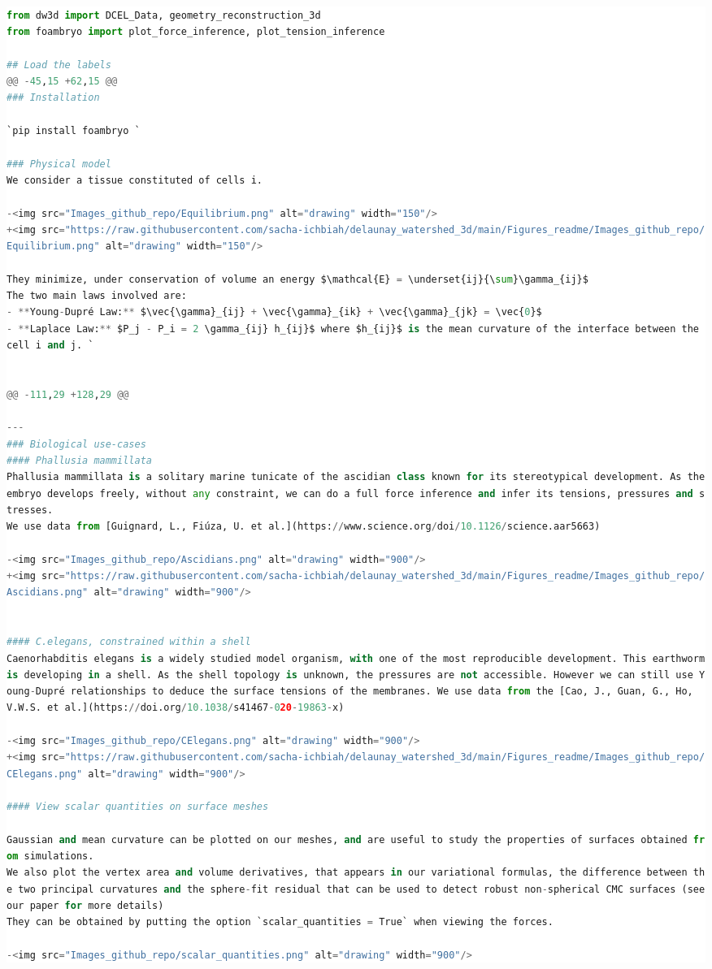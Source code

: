 ```diff
 ```
 
 ```py
 from dw3d import DCEL_Data, geometry_reconstruction_3d
 from foambryo import plot_force_inference, plot_tension_inference
 
 ## Load the labels
@@ -45,15 +62,15 @@
 ### Installation
 
 `pip install foambryo `
 
 ### Physical model
 We consider a tissue constituted of cells i. 
 
-<img src="Images_github_repo/Equilibrium.png" alt="drawing" width="150"/>
+<img src="https://raw.githubusercontent.com/sacha-ichbiah/delaunay_watershed_3d/main/Figures_readme/Images_github_repo/Equilibrium.png" alt="drawing" width="150"/>
 
 They minimize, under conservation of volume an energy $\mathcal{E} = \underset{ij}{\sum}\gamma_{ij}$
 The two main laws involved are: 
 - **Young-Dupré Law:** $\vec{\gamma}_{ij} + \vec{\gamma}_{ik} + \vec{\gamma}_{jk} = \vec{0}$
 - **Laplace Law:** $P_j - P_i = 2 \gamma_{ij} h_{ij}$ where $h_{ij}$ is the mean curvature of the interface between the cell i and j. `
 
 
@@ -111,29 +128,29 @@
 
 ---
 ### Biological use-cases
 #### Phallusia mammillata
 Phallusia mammillata is a solitary marine tunicate of the ascidian class known for its stereotypical development. As the embryo develops freely, without any constraint, we can do a full force inference and infer its tensions, pressures and stresses.
 We use data from [Guignard, L., Fiúza, U. et al.](https://www.science.org/doi/10.1126/science.aar5663)
 
-<img src="Images_github_repo/Ascidians.png" alt="drawing" width="900"/>
+<img src="https://raw.githubusercontent.com/sacha-ichbiah/delaunay_watershed_3d/main/Figures_readme/Images_github_repo/Ascidians.png" alt="drawing" width="900"/>
 
 
 #### C.elegans, constrained within a shell
 Caenorhabditis elegans is a widely studied model organism, with one of the most reproducible development. This earthworm is developing in a shell. As the shell topology is unknown, the pressures are not accessible. However we can still use Young-Dupré relationships to deduce the surface tensions of the membranes. We use data from the [Cao, J., Guan, G., Ho, V.W.S. et al.](https://doi.org/10.1038/s41467-020-19863-x)
 
-<img src="Images_github_repo/CElegans.png" alt="drawing" width="900"/>
+<img src="https://raw.githubusercontent.com/sacha-ichbiah/delaunay_watershed_3d/main/Figures_readme/Images_github_repo/CElegans.png" alt="drawing" width="900"/>
 
 #### View scalar quantities on surface meshes
 
 Gaussian and mean curvature can be plotted on our meshes, and are useful to study the properties of surfaces obtained from simulations. 
 We also plot the vertex area and volume derivatives, that appears in our variational formulas, the difference between the two principal curvatures and the sphere-fit residual that can be used to detect robust non-spherical CMC surfaces (see our paper for more details)
 They can be obtained by putting the option `scalar_quantities = True` when viewing the forces. 
 
-<img src="Images_github_repo/scalar_quantities.png" alt="drawing" width="900"/>
 ```